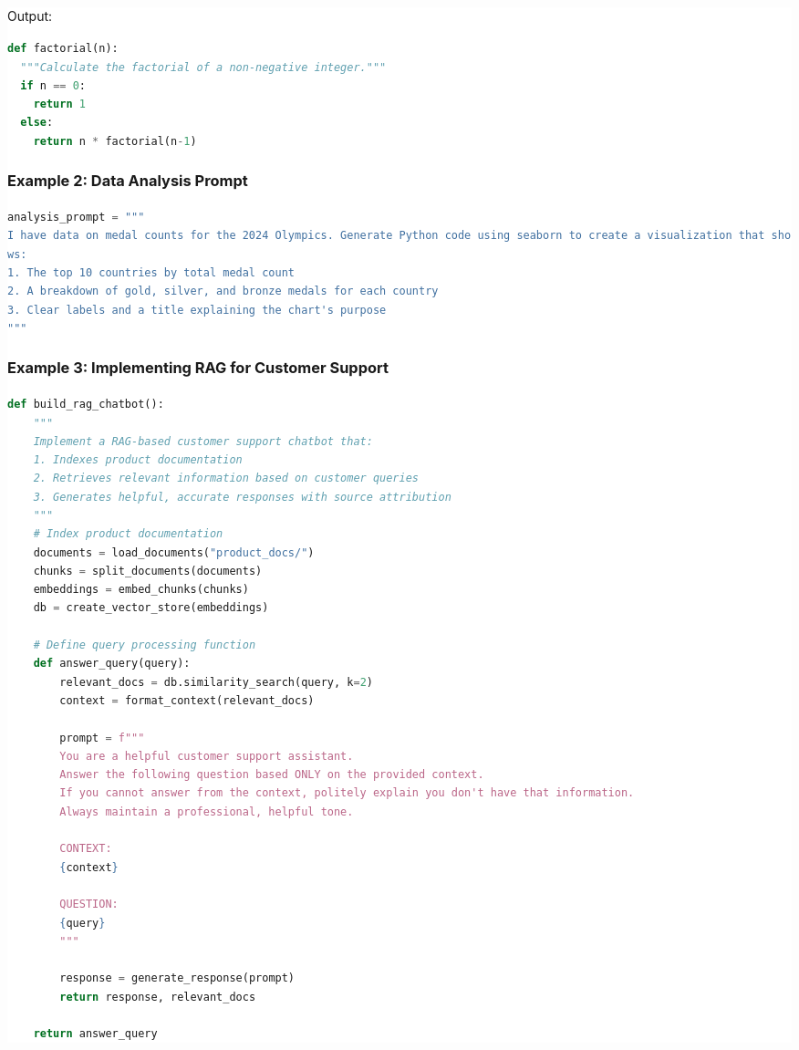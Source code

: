 Output:
```python
def factorial(n):
  """Calculate the factorial of a non-negative integer."""
  if n == 0:
    return 1
  else:
    return n * factorial(n-1)
```

### Example 2: Data Analysis Prompt

```python
analysis_prompt = """
I have data on medal counts for the 2024 Olympics. Generate Python code using seaborn to create a visualization that shows:
1. The top 10 countries by total medal count
2. A breakdown of gold, silver, and bronze medals for each country
3. Clear labels and a title explaining the chart's purpose
"""
```

### Example 3: Implementing RAG for Customer Support

```python
def build_rag_chatbot():
    """
    Implement a RAG-based customer support chatbot that:
    1. Indexes product documentation
    2. Retrieves relevant information based on customer queries
    3. Generates helpful, accurate responses with source attribution
    """
    # Index product documentation
    documents = load_documents("product_docs/")
    chunks = split_documents(documents)
    embeddings = embed_chunks(chunks)
    db = create_vector_store(embeddings)
    
    # Define query processing function
    def answer_query(query):
        relevant_docs = db.similarity_search(query, k=2)
        context = format_context(relevant_docs)
        
        prompt = f"""
        You are a helpful customer support assistant.
        Answer the following question based ONLY on the provided context.
        If you cannot answer from the context, politely explain you don't have that information.
        Always maintain a professional, helpful tone.
        
        CONTEXT:
        {context}
        
        QUESTION:
        {query}
        """
        
        response = generate_response(prompt)
        return response, relevant_docs
    
    return answer_query
```
